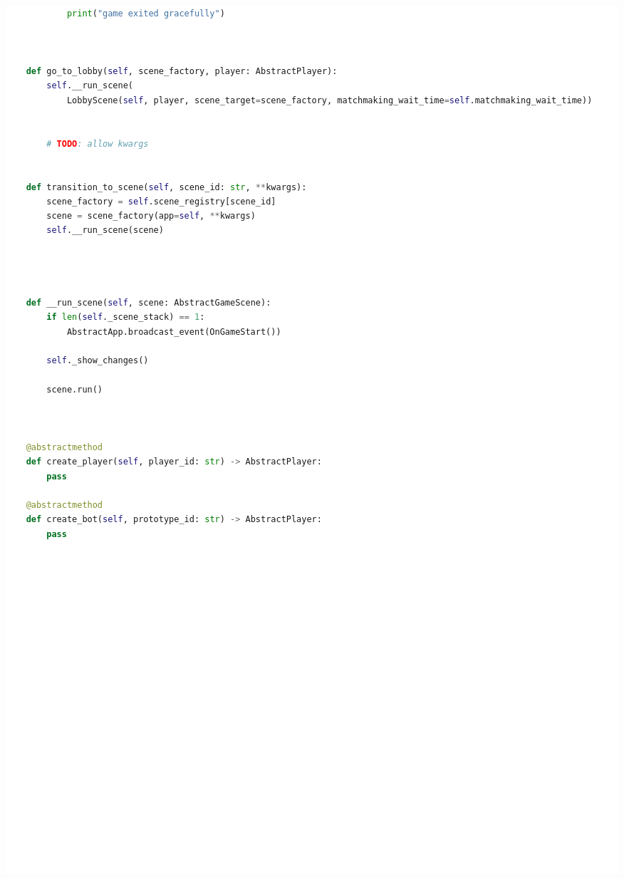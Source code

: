 ```python engine/lib.py
            print("game exited gracefully")



    def go_to_lobby(self, scene_factory, player: AbstractPlayer):
        self.__run_scene(
            LobbyScene(self, player, scene_target=scene_factory, matchmaking_wait_time=self.matchmaking_wait_time))


        # TODO: allow kwargs


    def transition_to_scene(self, scene_id: str, **kwargs):
        scene_factory = self.scene_registry[scene_id]
        scene = scene_factory(app=self, **kwargs)
        self.__run_scene(scene)




    def __run_scene(self, scene: AbstractGameScene):
        if len(self._scene_stack) == 1:
            AbstractApp.broadcast_event(OnGameStart())

        self._show_changes()

        scene.run()



    @abstractmethod
    def create_player(self, player_id: str) -> AbstractPlayer:
        pass

    @abstractmethod
    def create_bot(self, prototype_id: str) -> AbstractPlayer:
        pass

























```